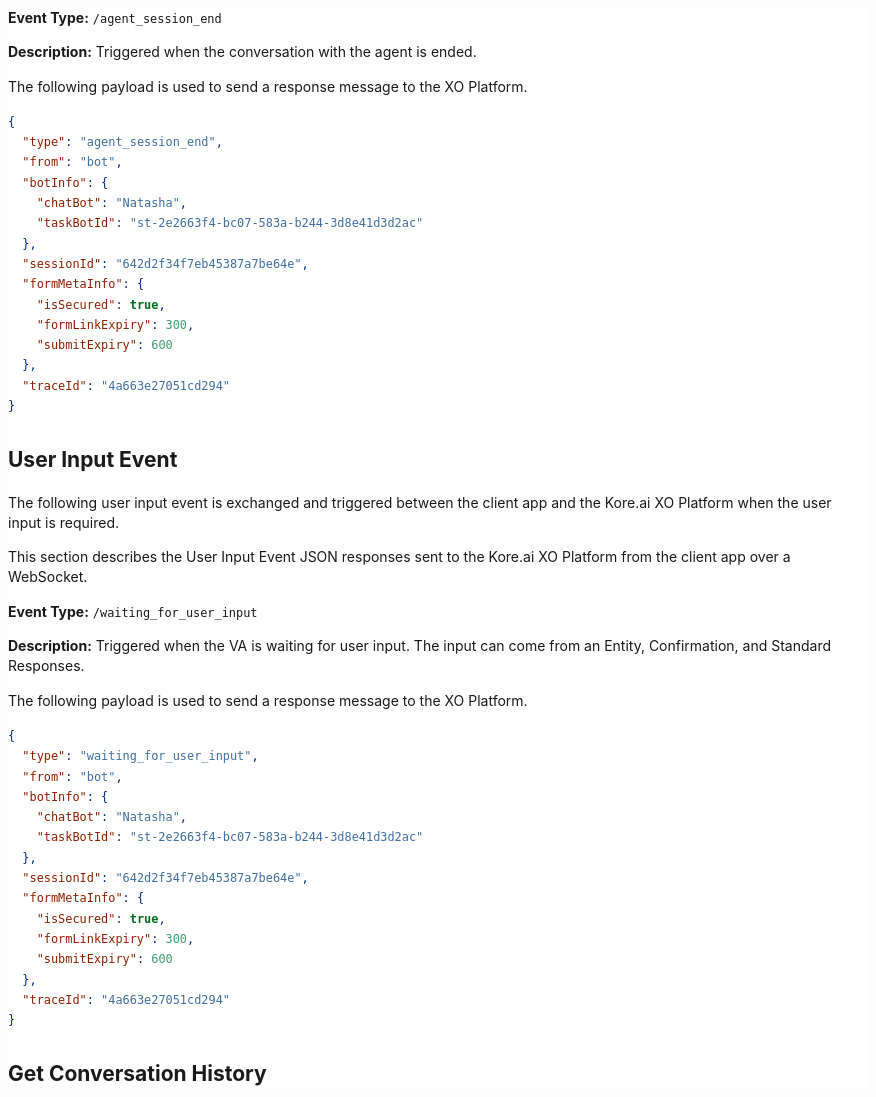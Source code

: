 **Event Type:** `/agent_session_end`

**Description:** Triggered when the conversation with the agent is ended.

The following payload is used to send a response message to the XO Platform.

```json
{
  "type": "agent_session_end",
  "from": "bot",
  "botInfo": {
    "chatBot": "Natasha",
    "taskBotId": "st-2e2663f4-bc07-583a-b244-3d8e41d3d2ac"
  },
  "sessionId": "642d2f34f7eb45387a7be64e",
  "formMetaInfo": {
    "isSecured": true,
    "formLinkExpiry": 300,
    "submitExpiry": 600
  },
  "traceId": "4a663e27051cd294"
}
```
## User Input Event

The following user input event is exchanged and triggered between the client app and the Kore.ai XO Platform when the user input is required.

This section describes the User Input Event JSON responses sent to the Kore.ai XO Platform from the client app over a WebSocket.

**Event Type:** `/waiting_for_user_input`

**Description:** Triggered when the VA is waiting for user input. The input can come from an Entity, Confirmation, and Standard Responses.

The following payload is used to send a response message to the XO Platform.

```json
{
  "type": "waiting_for_user_input",
  "from": "bot",
  "botInfo": {
    "chatBot": "Natasha",
    "taskBotId": "st-2e2663f4-bc07-583a-b244-3d8e41d3d2ac"
  },
  "sessionId": "642d2f34f7eb45387a7be64e",
  "formMetaInfo": {
    "isSecured": true,
    "formLinkExpiry": 300,
    "submitExpiry": 600
  },
  "traceId": "4a663e27051cd294"
}
```
## Get Conversation History
